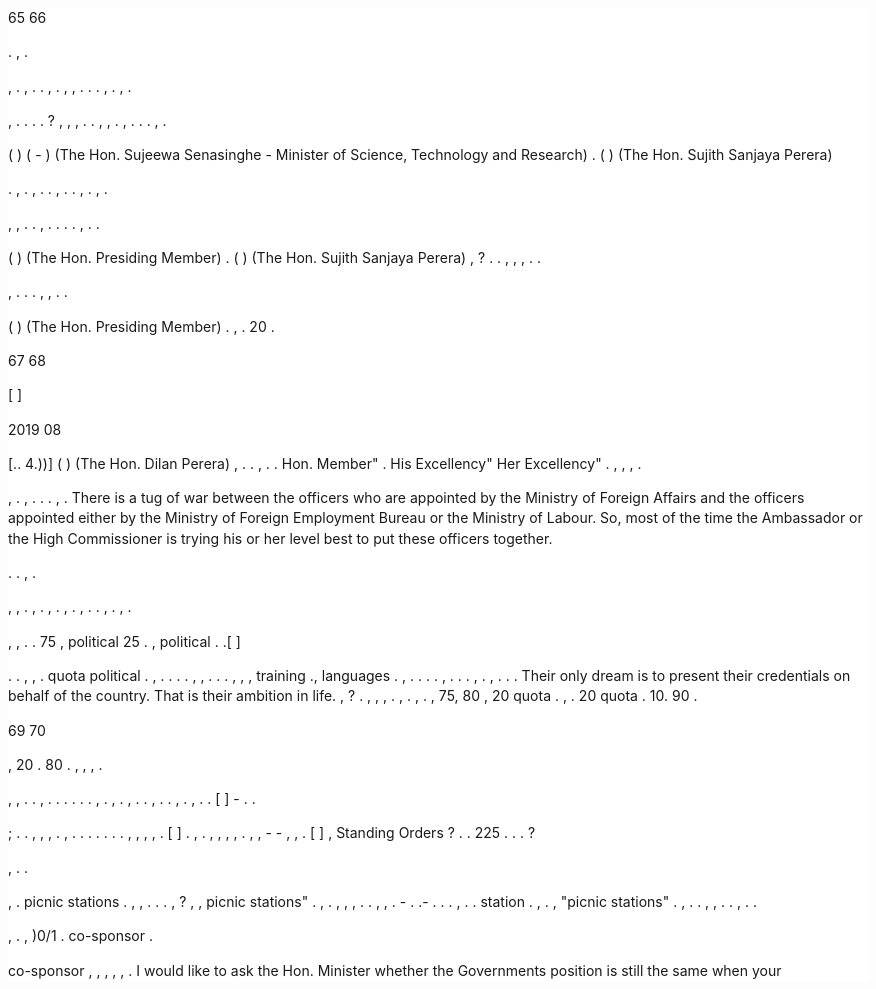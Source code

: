 65 66

. , .

, . , . . , . , , . . . , . , .

, . . . . ? , , , . . , , . , . . . , .

( ) ( - ) (The Hon. Sujeewa Senasinghe - Minister of Science, Technology and Research) . ( ) (The Hon. Sujith Sanjaya Perera)

. , . , . . , . . , . , .

, , . . , . . . . , . .

( ) (The Hon. Presiding Member) . ( ) (The Hon. Sujith Sanjaya Perera) , ? . . , , , . .

, . . . , , . .

( ) (The Hon. Presiding Member) . , . 20 .

67 68

[ ]

2019 08

[.. 4.))] ( ) (The Hon. Dilan Perera) , . . , . . Hon. Member" . His Excellency" Her Excellency" . , , , .

, . , . . . , . There is a tug of war between the officers who are appointed by the Ministry of Foreign Affairs and the officers appointed either by the Ministry of Foreign Employment Bureau or the Ministry of Labour. So, most of the time the Ambassador or the High Commissioner is trying his or her level best to put these officers together.

. . , .

, , . , . , . , . , . . , . , .

, , . . 75 , political 25 . , political . .[ ]

. . , , . quota political . , . . . . , , . . . , , , training ., languages . , . . . . , . . . , . , . . . Their only dream is to present their credentials on behalf of the country. That is their ambition in life. , ? . , , , . , . , . , 75, 80 , 20 quota . , . 20 quota . 10. 90 .

69 70

, 20 . 80 . , , , .

, , . . , . . . . . . , . , . , . . , . . , . , . . [ ] - . .

; . . , , , . , . . . . . . . , , , , . [ ] . , . , , , , . , , - - , , . [ ] , Standing Orders ? . . 225 . . . ?

, . .

, . picnic stations . , , . . . , ? , , picnic stations" . , . , , , . . , , . - . .- . . . , . . station . , . , "picnic stations" . , . . , , . . , . .

, . , )0/1 . co-sponsor .

co-sponsor , , , , , . I would like to ask the Hon. Minister whether the Governments position is still the same when your
